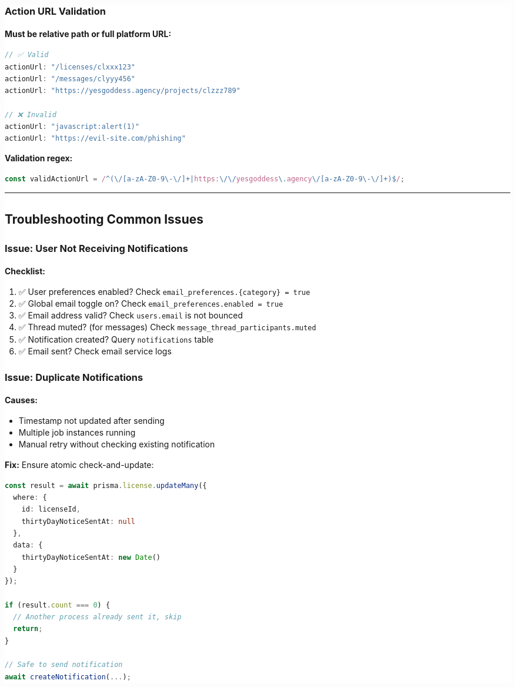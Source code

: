 ### Action URL Validation

**Must be relative path or full platform URL:**
```typescript
// ✅ Valid
actionUrl: "/licenses/clxxx123"
actionUrl: "/messages/clyyy456"
actionUrl: "https://yesgoddess.agency/projects/clzzz789"

// ❌ Invalid
actionUrl: "javascript:alert(1)"
actionUrl: "https://evil-site.com/phishing"
```

**Validation regex:**
```typescript
const validActionUrl = /^(\/[a-zA-Z0-9\-\/]+|https:\/\/yesgoddess\.agency\/[a-zA-Z0-9\-\/]+)$/;
```

---

## Troubleshooting Common Issues

### Issue: User Not Receiving Notifications

**Checklist:**
1. ✅ User preferences enabled? Check `email_preferences.{category} = true`
2. ✅ Global email toggle on? Check `email_preferences.enabled = true`
3. ✅ Email address valid? Check `users.email` is not bounced
4. ✅ Thread muted? (for messages) Check `message_thread_participants.muted`
5. ✅ Notification created? Query `notifications` table
6. ✅ Email sent? Check email service logs

### Issue: Duplicate Notifications

**Causes:**
- Timestamp not updated after sending
- Multiple job instances running
- Manual retry without checking existing notification

**Fix:**
Ensure atomic check-and-update:
```typescript
const result = await prisma.license.updateMany({
  where: {
    id: licenseId,
    thirtyDayNoticeSentAt: null
  },
  data: {
    thirtyDayNoticeSentAt: new Date()
  }
});

if (result.count === 0) {
  // Another process already sent it, skip
  return;
}

// Safe to send notification
await createNotification(...);
```
